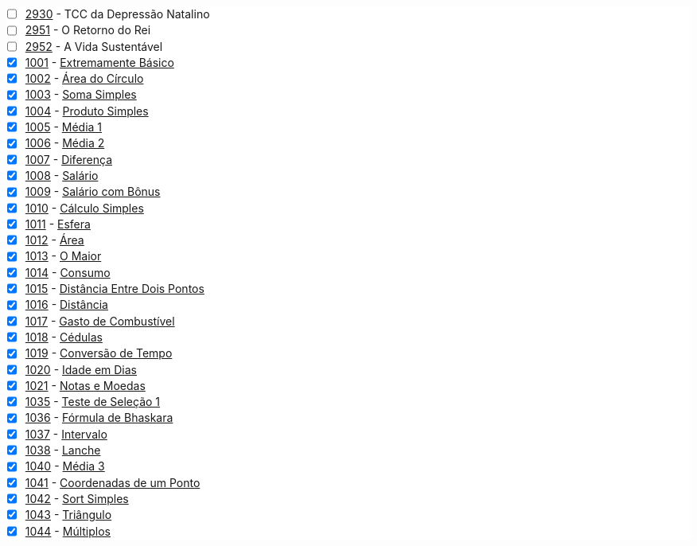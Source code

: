   - [ ] [2930](https://www.urionlinejudge.com.br/judge/pt/problems/view/2930) - TCC da Depressão Natalino
  - [ ] [2951](https://www.urionlinejudge.com.br/judge/pt/problems/view/2951) - O Retorno do Rei
  - [ ] [2952](https://www.urionlinejudge.com.br/judge/pt/problems/view/2952) - A Vida Sustentável
  - [x] [1001](https://www.urionlinejudge.com.br/judge/pt/problems/view/1001) - [Extremamente Básico](https://github.com/potigol/URI-Potigol/blob/master/src/1001-1100/1001.poti)
  - [x] [1002](https://www.urionlinejudge.com.br/judge/pt/problems/view/1002) - [Área do Círculo](https://github.com/potigol/URI-Potigol/blob/master/src/1001-1100/1002.poti)
  - [x] [1003](https://www.urionlinejudge.com.br/judge/pt/problems/view/1003) - [Soma Simples](https://github.com/potigol/URI-Potigol/blob/master/src/1001-1100/1003.poti)
  - [x] [1004](https://www.urionlinejudge.com.br/judge/pt/problems/view/1004) - [Produto Simples](https://github.com/potigol/URI-Potigol/blob/master/src/1001-1100/1004.poti)
  - [x] [1005](https://www.urionlinejudge.com.br/judge/pt/problems/view/1005) - [Média 1](https://github.com/potigol/URI-Potigol/blob/master/src/1001-1100/1005.poti)
  - [x] [1006](https://www.urionlinejudge.com.br/judge/pt/problems/view/1006) - [Média 2](https://github.com/potigol/URI-Potigol/blob/master/src/1001-1100/1006.poti)
  - [x] [1007](https://www.urionlinejudge.com.br/judge/pt/problems/view/1007) - [Diferença](https://github.com/potigol/URI-Potigol/blob/master/src/1001-1100/1007.poti)
  - [x] [1008](https://www.urionlinejudge.com.br/judge/pt/problems/view/1008) - [Salário](https://github.com/potigol/URI-Potigol/blob/master/src/1001-1100/1008.poti)
  - [x] [1009](https://www.urionlinejudge.com.br/judge/pt/problems/view/1009) - [Salário com Bônus](https://github.com/potigol/URI-Potigol/blob/master/src/1001-1100/1009.poti)
  - [x] [1010](https://www.urionlinejudge.com.br/judge/pt/problems/view/1010) - [Cálculo Simples](https://github.com/potigol/URI-Potigol/blob/master/src/1001-1100/1010.poti)
  - [x] [1011](https://www.urionlinejudge.com.br/judge/pt/problems/view/1011) - [Esfera](https://github.com/potigol/URI-Potigol/blob/master/src/1001-1100/1011.poti)
  - [x] [1012](https://www.urionlinejudge.com.br/judge/pt/problems/view/1012) - [Área](https://github.com/potigol/URI-Potigol/blob/master/src/1001-1100/1012.poti)
  - [x] [1013](https://www.urionlinejudge.com.br/judge/pt/problems/view/1013) - [O Maior](https://github.com/potigol/URI-Potigol/blob/master/src/1001-1100/1013.poti)
  - [x] [1014](https://www.urionlinejudge.com.br/judge/pt/problems/view/1014) - [Consumo](https://github.com/potigol/URI-Potigol/blob/master/src/1001-1100/1014.poti)
  - [x] [1015](https://www.urionlinejudge.com.br/judge/pt/problems/view/1015) - [Distância Entre Dois Pontos](https://github.com/potigol/URI-Potigol/blob/master/src/1001-1100/1015.poti)
  - [x] [1016](https://www.urionlinejudge.com.br/judge/pt/problems/view/1016) - [Distância](https://github.com/potigol/URI-Potigol/blob/master/src/1001-1100/1016.poti)
  - [x] [1017](https://www.urionlinejudge.com.br/judge/pt/problems/view/1017) - [Gasto de Combustível](https://github.com/potigol/URI-Potigol/blob/master/src/1001-1100/1017.poti)
  - [x] [1018](https://www.urionlinejudge.com.br/judge/pt/problems/view/1018) - [Cédulas](https://github.com/potigol/URI-Potigol/blob/master/src/1001-1100/1018.poti)
  - [x] [1019](https://www.urionlinejudge.com.br/judge/pt/problems/view/1019) - [Conversão de Tempo](https://github.com/potigol/URI-Potigol/blob/master/src/1001-1100/1019.poti)
  - [x] [1020](https://www.urionlinejudge.com.br/judge/pt/problems/view/1020) - [Idade em Dias](https://github.com/potigol/URI-Potigol/blob/master/src/1001-1100/1020.poti)
  - [x] [1021](https://www.urionlinejudge.com.br/judge/pt/problems/view/1021) - [Notas e Moedas](https://github.com/potigol/URI-Potigol/blob/master/src/1001-1100/1021.poti)
  - [x] [1035](https://www.urionlinejudge.com.br/judge/pt/problems/view/1035) - [Teste de Seleção 1](https://github.com/potigol/URI-Potigol/blob/master/src/1001-1100/1035.poti)
  - [x] [1036](https://www.urionlinejudge.com.br/judge/pt/problems/view/1036) - [Fórmula de Bhaskara](https://github.com/potigol/URI-Potigol/blob/master/src/1001-1100/1036.poti)
  - [x] [1037](https://www.urionlinejudge.com.br/judge/pt/problems/view/1037) - [Intervalo](https://github.com/potigol/URI-Potigol/blob/master/src/1001-1100/1037.poti)
  - [x] [1038](https://www.urionlinejudge.com.br/judge/pt/problems/view/1038) - [Lanche](https://github.com/potigol/URI-Potigol/blob/master/src/1001-1100/1038.poti)
  - [x] [1040](https://www.urionlinejudge.com.br/judge/pt/problems/view/1040) - [Média 3](https://github.com/potigol/URI-Potigol/blob/master/src/1001-1100/1040.poti)
  - [x] [1041](https://www.urionlinejudge.com.br/judge/pt/problems/view/1041) - [Coordenadas de um Ponto](https://github.com/potigol/URI-Potigol/blob/master/src/1001-1100/1041.poti)
  - [x] [1042](https://www.urionlinejudge.com.br/judge/pt/problems/view/1042) - [Sort Simples](https://github.com/potigol/URI-Potigol/blob/master/src/1001-1100/1042.poti)
  - [x] [1043](https://www.urionlinejudge.com.br/judge/pt/problems/view/1043) - [Triângulo](https://github.com/potigol/URI-Potigol/blob/master/src/1001-1100/1043.poti)
  - [x] [1044](https://www.urionlinejudge.com.br/judge/pt/problems/view/1044) - [Múltiplos](https://github.com/potigol/URI-Potigol/blob/master/src/1001-1100/1044.poti)